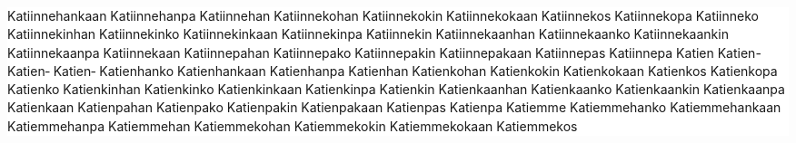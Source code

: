 Katiinnehankaan
Katiinnehanpa
Katiinnehan
Katiinnekohan
Katiinnekokin
Katiinnekokaan
Katiinnekos
Katiinnekopa
Katiinneko
Katiinnekinhan
Katiinnekinko
Katiinnekinkaan
Katiinnekinpa
Katiinnekin
Katiinnekaanhan
Katiinnekaanko
Katiinnekaankin
Katiinnekaanpa
Katiinnekaan
Katiinnepahan
Katiinnepako
Katiinnepakin
Katiinnepakaan
Katiinnepas
Katiinnepa
Katien
Katien-
Katien‐
Katien‑
Katienhanko
Katienhankaan
Katienhanpa
Katienhan
Katienkohan
Katienkokin
Katienkokaan
Katienkos
Katienkopa
Katienko
Katienkinhan
Katienkinko
Katienkinkaan
Katienkinpa
Katienkin
Katienkaanhan
Katienkaanko
Katienkaankin
Katienkaanpa
Katienkaan
Katienpahan
Katienpako
Katienpakin
Katienpakaan
Katienpas
Katienpa
Katiemme
Katiemmehanko
Katiemmehankaan
Katiemmehanpa
Katiemmehan
Katiemmekohan
Katiemmekokin
Katiemmekokaan
Katiemmekos